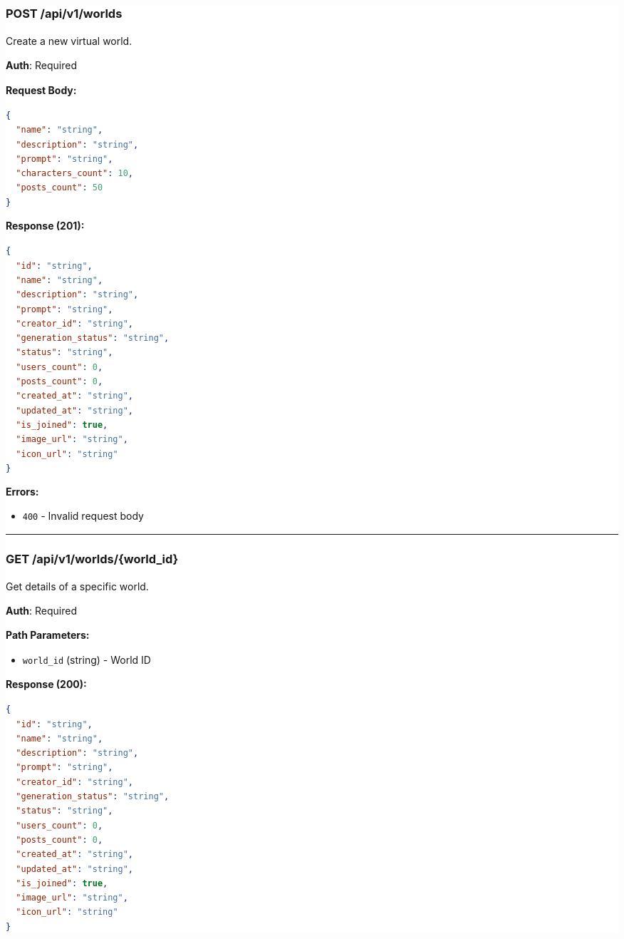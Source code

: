### POST /api/v1/worlds
Create a new virtual world.

**Auth**: Required

**Request Body:**
```json
{
  "name": "string",
  "description": "string",
  "prompt": "string",
  "characters_count": 10,
  "posts_count": 50
}
```

**Response (201):**
```json
{
  "id": "string",
  "name": "string",
  "description": "string",
  "prompt": "string",
  "creator_id": "string",
  "generation_status": "string",
  "status": "string",
  "users_count": 0,
  "posts_count": 0,
  "created_at": "string",
  "updated_at": "string",
  "is_joined": true,
  "image_url": "string",
  "icon_url": "string"
}
```

**Errors:**
- `400` - Invalid request body

---

### GET /api/v1/worlds/{world_id}
Get details of a specific world.

**Auth**: Required

**Path Parameters:**
- `world_id` (string) - World ID

**Response (200):**
```json
{
  "id": "string",
  "name": "string", 
  "description": "string",
  "prompt": "string",
  "creator_id": "string",
  "generation_status": "string",
  "status": "string",
  "users_count": 0,
  "posts_count": 0,
  "created_at": "string",
  "updated_at": "string",
  "is_joined": true,
  "image_url": "string",
  "icon_url": "string"
}
```